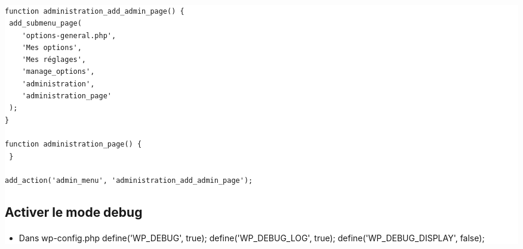 ```
function administration_add_admin_page() {
 add_submenu_page(
    'options-general.php',
    'Mes options',
    'Mes réglages',
    'manage_options',
    'administration',
    'administration_page'
 );
}

function administration_page() {
 }

add_action('admin_menu', 'administration_add_admin_page');
```

## Activer le mode debug
- Dans wp-config.php
define('WP_DEBUG', true);
define('WP_DEBUG_LOG', true);
define('WP_DEBUG_DISPLAY', false);
